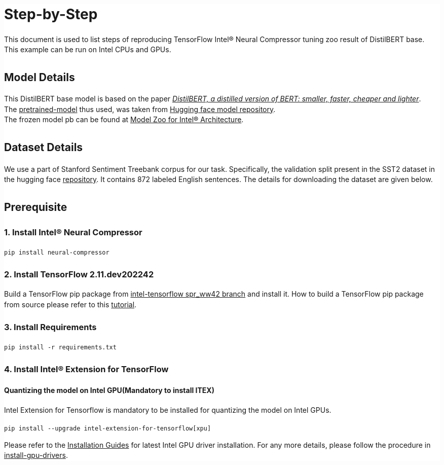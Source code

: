 Step-by-Step
============

This document is used to list steps of reproducing TensorFlow Intel® Neural Compressor tuning zoo result of DistilBERT base. This example can be run on Intel CPUs and GPUs.

## Model Details
This DistilBERT base model is based on the paper [*DistilBERT, a distilled version of BERT: smaller, faster, cheaper and lighter*](https://arxiv.org/abs/1910.01108). \
The [pretrained-model](https://huggingface.co/distilbert-base-uncased-finetuned-sst-2-english?text=I+like+you.+I+love+you) thus used, was taken from [Hugging face model repository](https://huggingface.co/models). \
The frozen model pb can be found at [Model Zoo for Intel® Architecture](https://github.com/IntelAI/models/tree/master/models/language_modeling/tensorflow/distilbert_base/inference).

## Dataset Details
We use a part of Stanford Sentiment Treebank corpus for our task. Specifically, the validation split present in the SST2 dataset in the hugging face [repository](https://huggingface.co/datasets/sst2). It contains 872 labeled English sentences. The details for downloading the dataset are given below. 

## Prerequisite

### 1. Install Intel® Neural Compressor
```shell
pip install neural-compressor
```

### 2. Install TensorFlow 2.11.dev202242
Build a TensorFlow pip package from [intel-tensorflow spr_ww42 branch](https://github.com/Intel-tensorflow/tensorflow/tree/spr_ww42) and install it. How to build a TensorFlow pip package from source please refer to this [tutorial](https://www.tensorflow.org/install/source).

### 3. Install Requirements
```shell
pip install -r requirements.txt
```

### 4. Install Intel® Extension for TensorFlow

#### Quantizing the model on Intel GPU(Mandatory to install ITEX)
Intel Extension for Tensorflow is mandatory to be installed for quantizing the model on Intel GPUs.

```shell
pip install --upgrade intel-extension-for-tensorflow[xpu]
```
Please refer to the [Installation Guides](https://dgpu-docs.intel.com/installation-guides/ubuntu/ubuntu-focal-dc.html) for latest Intel GPU driver installation.
For any more details, please follow the procedure in [install-gpu-drivers](https://github.com/intel/intel-extension-for-tensorflow/blob/main/docs/install/install_for_xpu.md#install-gpu-drivers).
